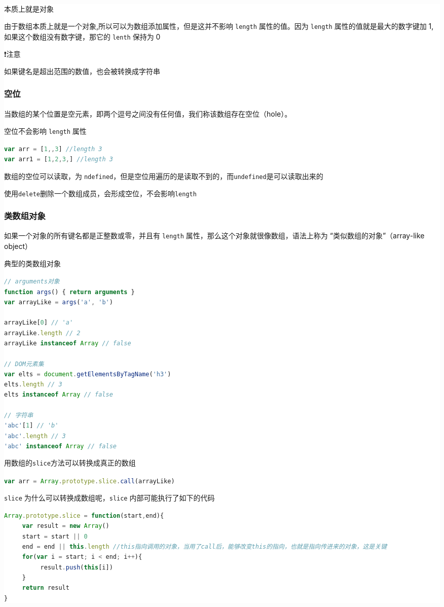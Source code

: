 本质上就是对象

由于数组本质上就是一个对象,所以可以为数组添加属性，但是这并不影响 ``length`` 属性的值。因为 ``length`` 属性的值就是最大的数字键加 1,如果这个数组没有数字键，那它的 ``lenth`` 保持为 0

:heavy_exclamation_mark:注意

如果键名是超出范围的数值，也会被转换成字符串

### 空位

当数组的某个位置是空元素，即两个逗号之间没有任何值，我们称该数组存在空位（hole）。

空位不会影响 `length` 属性

```js
var arr = [1,,3] //length 3 
var arr1 = [1,2,3,] //length 3
```

数组的空位可以读取，为 ``ndefined``，但是空位用遍历的是读取不到的，而``undefined``是可以读取出来的

使用``delete``删除一个数组成员，会形成空位，不会影响``length``

### 类数组对象

如果一个对象的所有键名都是正整数或零，并且有 `length` 属性，那么这个对象就很像数组，语法上称为 “类似数组的对象”（array-like object）

典型的类数组对象

```js
// arguments对象
function args() { return arguments }
var arrayLike = args('a', 'b')

arrayLike[0] // 'a'
arrayLike.length // 2
arrayLike instanceof Array // false

// DOM元素集
var elts = document.getElementsByTagName('h3')
elts.length // 3
elts instanceof Array // false

// 字符串
'abc'[1] // 'b'
'abc'.length // 3
'abc' instanceof Array // false
```

用数组的``slice``方法可以转换成真正的数组

```js
var arr = Array.prototype.slice.call(arrayLike)
```

`slice` 为什么可以转换成数组呢，`slice` 内部可能执行了如下的代码

```js
Array.prototype.slice = function(start,end){
     var result = new Array()
     start = start || 0
     end = end || this.length //this指向调用的对象，当用了call后，能够改变this的指向，也就是指向传进来的对象，这是关键
     for(var i = start; i < end; i++){
          result.push(this[i])
     }
     return result
}
```
